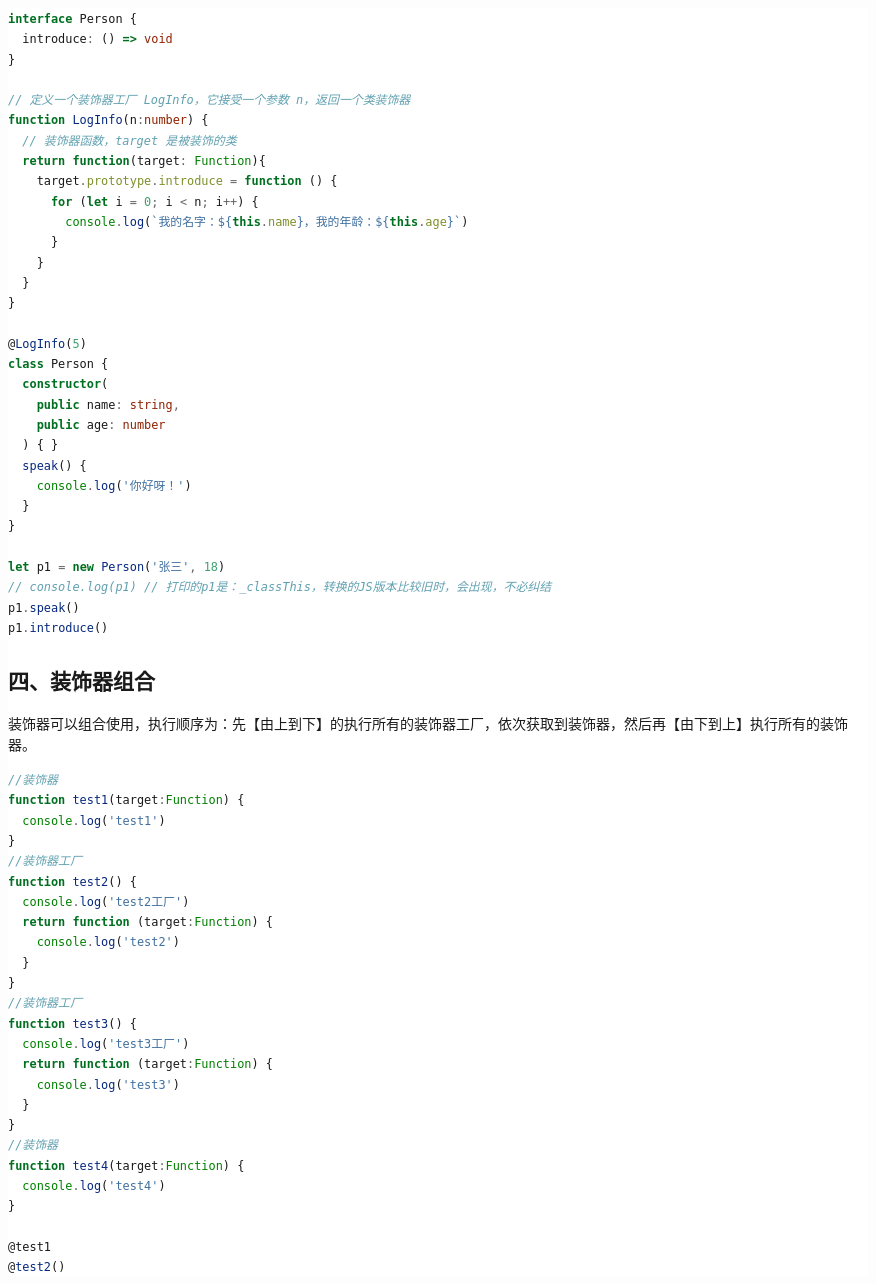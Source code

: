 ```typescript
interface Person {
  introduce: () => void
}

// 定义一个装饰器工厂 LogInfo，它接受一个参数 n，返回一个类装饰器
function LogInfo(n:number) {
  // 装饰器函数，target 是被装饰的类
  return function(target: Function){
    target.prototype.introduce = function () {
      for (let i = 0; i < n; i++) {
        console.log(`我的名字：${this.name}，我的年龄：${this.age}`)
      }
    }
  }
}

@LogInfo(5)
class Person {
  constructor(
    public name: string,
    public age: number
  ) { }
  speak() {
    console.log('你好呀！')
  }
}

let p1 = new Person('张三', 18)
// console.log(p1) // 打印的p1是：_classThis，转换的JS版本比较旧时，会出现，不必纠结
p1.speak()
p1.introduce()
```

## 四、装饰器组合

装饰器可以组合使用，执行顺序为：先【由上到下】的执行所有的装饰器工厂，依次获取到装饰器，然后再【由下到上】执行所有的装饰器。

```typescript
//装饰器
function test1(target:Function) {
  console.log('test1')
}
//装饰器工厂
function test2() {
  console.log('test2工厂')
  return function (target:Function) { 
    console.log('test2')
  }
}
//装饰器工厂
function test3() {
  console.log('test3工厂')
  return function (target:Function) { 
    console.log('test3')
  }
}
//装饰器
function test4(target:Function) {
  console.log('test4')
}

@test1
@test2()
```